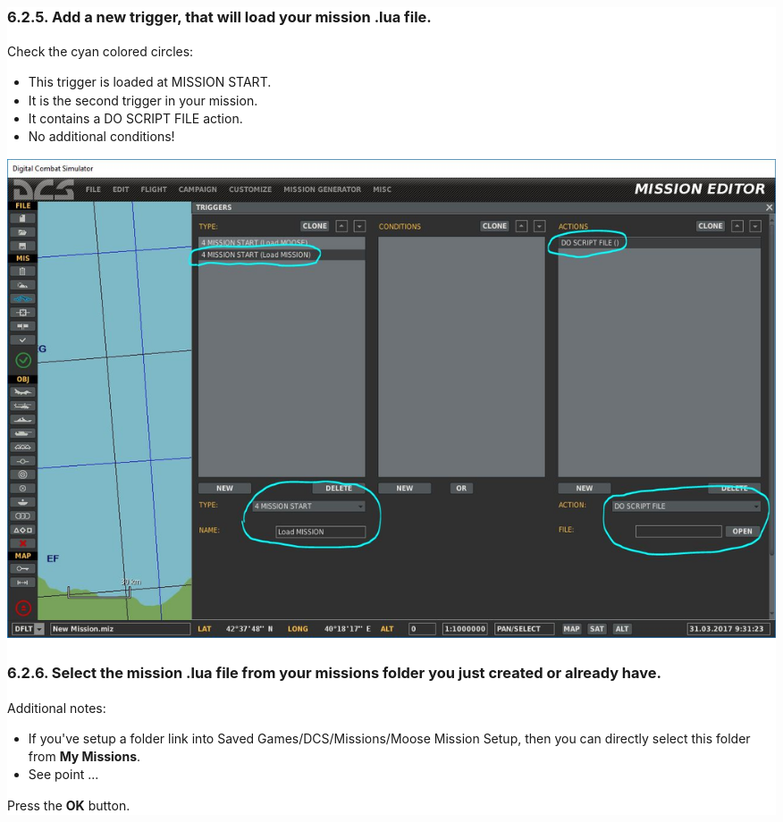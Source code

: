 ### 6.2.5. Add a new trigger, that will load your mission .lua file.

Check the cyan colored circles:

  * This trigger is loaded at MISSION START.
  * It is the second trigger in your mission.
  * It contains a DO SCRIPT FILE action.
  * No additional conditions!

![LDT_Project](../images/archive/installation/DCS_Triggers_Load_Mission_Add.JPG)

### 6.2.6. Select the mission .lua file from your **missions** folder you just created or already have.

Additional notes:

  * If you've setup a folder link into Saved Games/DCS/Missions/Moose Mission Setup, then you can directly select this folder from **My Missions**.
  * See point ...

Press the **OK** button.
